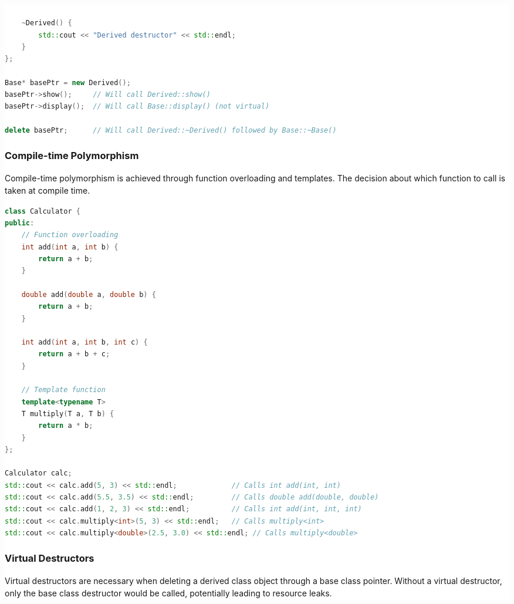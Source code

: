 ```cpp

    ~Derived() {
        std::cout << "Derived destructor" << std::endl;
    }
};

Base* basePtr = new Derived();
basePtr->show();     // Will call Derived::show()
basePtr->display();  // Will call Base::display() (not virtual)

delete basePtr;      // Will call Derived::~Derived() followed by Base::~Base()
```

### Compile-time Polymorphism

Compile-time polymorphism is achieved through function overloading and templates. The decision about which function to call is taken at compile time.

```cpp
class Calculator {
public:
    // Function overloading
    int add(int a, int b) {
        return a + b;
    }

    double add(double a, double b) {
        return a + b;
    }

    int add(int a, int b, int c) {
        return a + b + c;
    }

    // Template function
    template<typename T>
    T multiply(T a, T b) {
        return a * b;
    }
};

Calculator calc;
std::cout << calc.add(5, 3) << std::endl;             // Calls int add(int, int)
std::cout << calc.add(5.5, 3.5) << std::endl;         // Calls double add(double, double)
std::cout << calc.add(1, 2, 3) << std::endl;          // Calls int add(int, int, int)
std::cout << calc.multiply<int>(5, 3) << std::endl;   // Calls multiply<int>
std::cout << calc.multiply<double>(2.5, 3.0) << std::endl; // Calls multiply<double>
```

### Virtual Destructors

Virtual destructors are necessary when deleting a derived class object through a base class pointer. Without a virtual destructor, only the base class destructor would be called, potentially leading to resource leaks.
